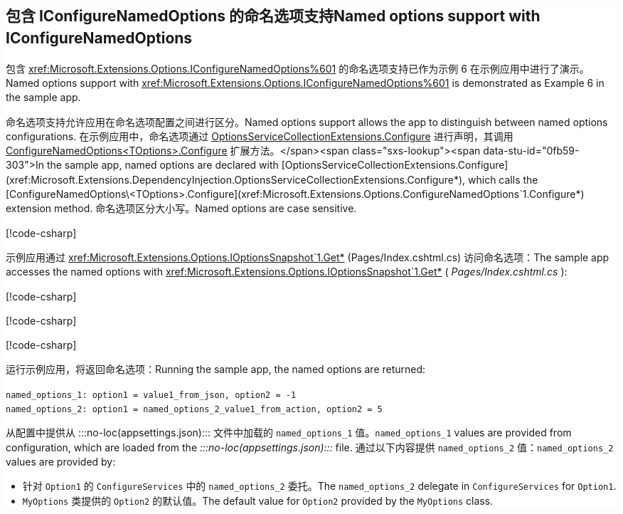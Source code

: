 ## <a name="named-options-support-with-iconfigurenamedoptions"></a><span data-ttu-id="0fb59-300">包含 IConfigureNamedOptions 的命名选项支持</span><span class="sxs-lookup"><span data-stu-id="0fb59-300">Named options support with IConfigureNamedOptions</span></span>

<span data-ttu-id="0fb59-301">包含 <xref:Microsoft.Extensions.Options.IConfigureNamedOptions%601> 的命名选项支持已作为示例 6 在示例应用中进行了演示。</span><span class="sxs-lookup"><span data-stu-id="0fb59-301">Named options support with <xref:Microsoft.Extensions.Options.IConfigureNamedOptions%601> is demonstrated as Example 6 in the sample app.</span></span>

<span data-ttu-id="0fb59-302">命名选项支持允许应用在命名选项配置之间进行区分。</span><span class="sxs-lookup"><span data-stu-id="0fb59-302">Named options support allows the app to distinguish between named options configurations.</span></span> <span data-ttu-id="0fb59-303">在示例应用中，命名选项通过 [OptionsServiceCollectionExtensions.Configure](xref:Microsoft.Extensions.DependencyInjection.OptionsServiceCollectionExtensions.Configure*) 进行声明，其调用 [ConfigureNamedOptions\<TOptions>.Configure](xref:Microsoft.Extensions.Options.ConfigureNamedOptions`1.Configure*) 扩展方法。</span><span class="sxs-lookup"><span data-stu-id="0fb59-303">In the sample app, named options are declared with [OptionsServiceCollectionExtensions.Configure](xref:Microsoft.Extensions.DependencyInjection.OptionsServiceCollectionExtensions.Configure*), which calls the [ConfigureNamedOptions\<TOptions>.Configure](xref:Microsoft.Extensions.Options.ConfigureNamedOptions`1.Configure*) extension method.</span></span> <span data-ttu-id="0fb59-304">命名选项区分大小写。</span><span class="sxs-lookup"><span data-stu-id="0fb59-304">Named options are case sensitive.</span></span>

[!code-csharp[](options/samples/2.x/OptionsSample/Startup.cs?name=snippet_Example6)]

<span data-ttu-id="0fb59-305">示例应用通过 <xref:Microsoft.Extensions.Options.IOptionsSnapshot`1.Get*> (Pages/Index.cshtml.cs) 访问命名选项：</span><span class="sxs-lookup"><span data-stu-id="0fb59-305">The sample app accesses the named options with <xref:Microsoft.Extensions.Options.IOptionsSnapshot`1.Get*> ( *Pages/Index.cshtml.cs* ):</span></span>

[!code-csharp[](options/samples/2.x/OptionsSample/Pages/Index.cshtml.cs?range=13-14)]

[!code-csharp[](options/samples/2.x/OptionsSample/Pages/Index.cshtml.cs?name=snippet2&highlight=6,12-13)]

[!code-csharp[](options/samples/2.x/OptionsSample/Pages/Index.cshtml.cs?name=snippet_Example6)]

<span data-ttu-id="0fb59-306">运行示例应用，将返回命名选项：</span><span class="sxs-lookup"><span data-stu-id="0fb59-306">Running the sample app, the named options are returned:</span></span>

```html
named_options_1: option1 = value1_from_json, option2 = -1
named_options_2: option1 = named_options_2_value1_from_action, option2 = 5
```

<span data-ttu-id="0fb59-307">从配置中提供从 :::no-loc(appsettings.json)::: 文件中加载的 `named_options_1` 值。</span><span class="sxs-lookup"><span data-stu-id="0fb59-307">`named_options_1` values are provided from configuration, which are loaded from the *:::no-loc(appsettings.json):::* file.</span></span> <span data-ttu-id="0fb59-308">通过以下内容提供 `named_options_2` 值：</span><span class="sxs-lookup"><span data-stu-id="0fb59-308">`named_options_2` values are provided by:</span></span>

* <span data-ttu-id="0fb59-309">针对 `Option1` 的 `ConfigureServices` 中的 `named_options_2` 委托。</span><span class="sxs-lookup"><span data-stu-id="0fb59-309">The `named_options_2` delegate in `ConfigureServices` for `Option1`.</span></span>
* <span data-ttu-id="0fb59-310">`MyOptions` 类提供的 `Option2` 的默认值。</span><span class="sxs-lookup"><span data-stu-id="0fb59-310">The default value for `Option2` provided by the `MyOptions` class.</span></span>
